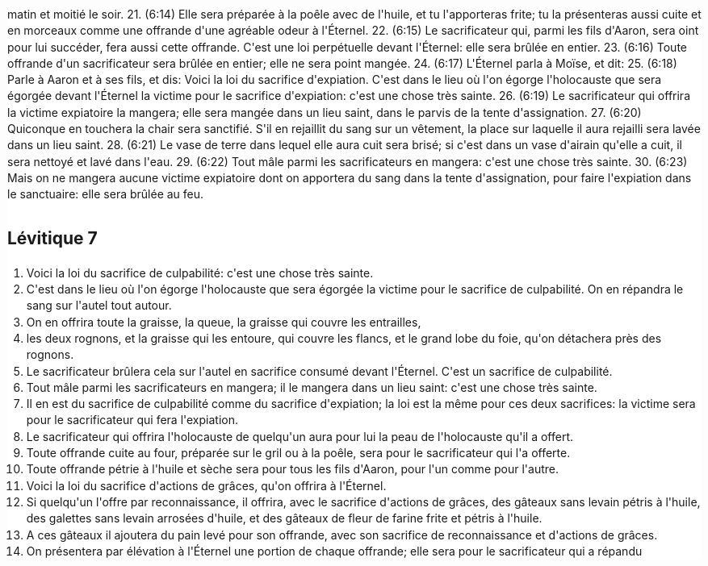 matin et moiti&eacute; le soir.
21. (6:14) Elle sera pr&eacute;par&eacute;e &agrave; la po&ecirc;le avec
de l'huile, et tu l'apporteras frite; tu la pr&eacute;senteras aussi cuite
et en morceaux comme une offrande d'une agr&eacute;able odeur &agrave;
l'&Eacute;ternel.
22. (6:15) Le sacrificateur qui, parmi les fils d'Aaron, sera oint pour
lui succ&eacute;der, fera aussi cette offrande. C'est une loi perp&eacute;tuelle
devant l'&Eacute;ternel: elle sera br&ucirc;l&eacute;e en entier.
23. (6:16) Toute offrande d'un sacrificateur sera br&ucirc;l&eacute;e
en entier; elle ne sera point mang&eacute;e.
24. (6:17) L'&Eacute;ternel parla &agrave; Mo&iuml;se, et dit:
25. (6:18) Parle &agrave; Aaron et &agrave; ses fils, et dis: Voici la
loi du sacrifice d'expiation. C'est dans le lieu o&ugrave; l'on &eacute;gorge
l'holocauste que sera &eacute;gorg&eacute;e devant l'&Eacute;ternel la
victime pour le sacrifice d'expiation: c'est une chose tr&egrave;s sainte.
26. (6:19) Le sacrificateur qui offrira la victime expiatoire la mangera;
elle sera mang&eacute;e dans un lieu saint, dans le parvis de la tente
d'assignation.
27. (6:20) Quiconque en touchera la chair sera sanctifi&eacute;. S'il
en rejaillit du sang sur un v&ecirc;tement, la place sur laquelle il aura
rejailli sera lav&eacute;e dans un lieu saint.
28. (6:21) Le vase de terre dans lequel elle aura cuit sera bris&eacute;;
si c'est dans un vase d'airain qu'elle a cuit, il sera nettoy&eacute; et
lav&eacute; dans l'eau.
29. (6:22) Tout m&acirc;le parmi les sacrificateurs en mangera: c'est
une chose tr&egrave;s sainte.
30. (6:23) Mais on ne mangera aucune victime expiatoire dont on apportera
du sang dans la tente d'assignation, pour faire l'expiation dans le sanctuaire:
elle sera br&ucirc;l&eacute;e au feu.

## L&eacute;vitique 7
1. Voici la loi du sacrifice de culpabilit&eacute;: c'est une chose
tr&egrave;s sainte.
2. C'est dans le lieu o&ugrave; l'on &eacute;gorge l'holocauste que
sera &eacute;gorg&eacute;e la victime pour le sacrifice de culpabilit&eacute;.
On en r&eacute;pandra le sang sur l'autel tout autour.
3. On en offrira toute la graisse, la queue, la graisse qui couvre les
entrailles,
4. les deux rognons, et la graisse qui les entoure, qui couvre les flancs,
et le grand lobe du foie, qu'on d&eacute;tachera pr&egrave;s des rognons.
5. Le sacrificateur br&ucirc;lera cela sur l'autel en sacrifice consum&eacute;
devant l'&Eacute;ternel. C'est un sacrifice de culpabilit&eacute;.
6. Tout m&acirc;le parmi les sacrificateurs en mangera; il le mangera
dans un lieu saint: c'est une chose tr&egrave;s sainte.
7. Il en est du sacrifice de culpabilit&eacute; comme du sacrifice d'expiation;
la loi est la m&ecirc;me pour ces deux sacrifices: la victime sera pour
le sacrificateur qui fera l'expiation.
8. Le sacrificateur qui offrira l'holocauste de quelqu'un aura pour
lui la peau de l'holocauste qu'il a offert.
9. Toute offrande cuite au four, pr&eacute;par&eacute;e sur le gril
ou &agrave; la po&ecirc;le, sera pour le sacrificateur qui l'a offerte.
10. Toute offrande p&eacute;trie &agrave; l'huile et s&egrave;che sera
pour tous les fils d'Aaron, pour l'un comme pour l'autre.
11. Voici la loi du sacrifice d'actions de gr&acirc;ces, qu'on offrira
&agrave; l'&Eacute;ternel.
12. Si quelqu'un l'offre par reconnaissance, il offrira, avec le sacrifice
d'actions de gr&acirc;ces, des g&acirc;teaux sans levain p&eacute;tris
&agrave; l'huile, des galettes sans levain arros&eacute;es d'huile, et
des g&acirc;teaux de fleur de farine frite et p&eacute;tris &agrave; l'huile.
13. A ces g&acirc;teaux il ajoutera du pain lev&eacute; pour son offrande,
avec son sacrifice de reconnaissance et d'actions de gr&acirc;ces.
14. On pr&eacute;sentera par &eacute;l&eacute;vation &agrave; l'&Eacute;ternel
une portion de chaque offrande; elle sera pour le sacrificateur qui a r&eacute;pandu